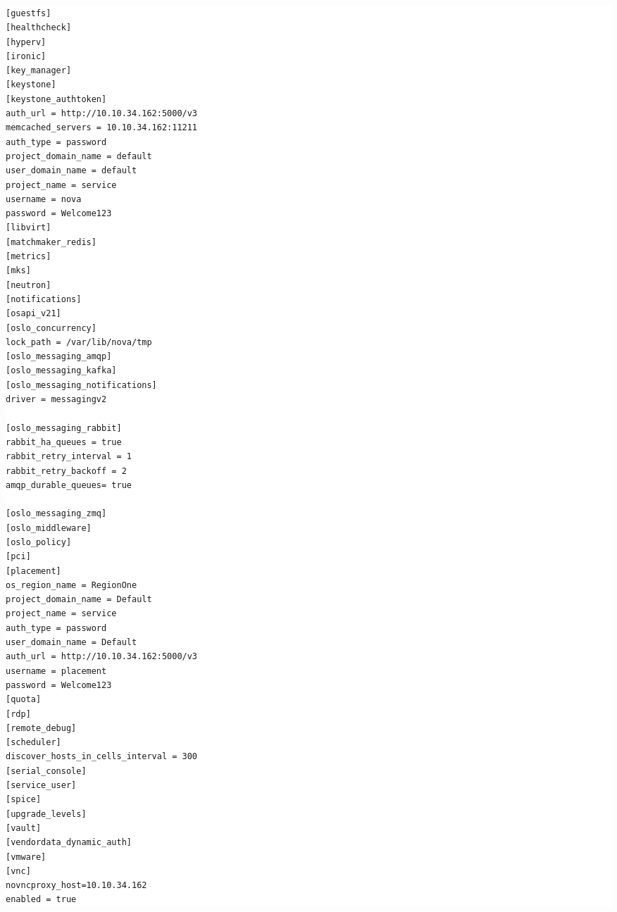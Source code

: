 ```
[guestfs]
[healthcheck]
[hyperv]
[ironic]
[key_manager]
[keystone]
[keystone_authtoken]
auth_url = http://10.10.34.162:5000/v3
memcached_servers = 10.10.34.162:11211
auth_type = password
project_domain_name = default
user_domain_name = default
project_name = service
username = nova
password = Welcome123
[libvirt]
[matchmaker_redis]
[metrics]
[mks]
[neutron]
[notifications]
[osapi_v21]
[oslo_concurrency]
lock_path = /var/lib/nova/tmp
[oslo_messaging_amqp]
[oslo_messaging_kafka]
[oslo_messaging_notifications]
driver = messagingv2

[oslo_messaging_rabbit]
rabbit_ha_queues = true
rabbit_retry_interval = 1
rabbit_retry_backoff = 2
amqp_durable_queues= true

[oslo_messaging_zmq]
[oslo_middleware]
[oslo_policy]
[pci]
[placement]
os_region_name = RegionOne
project_domain_name = Default
project_name = service
auth_type = password
user_domain_name = Default
auth_url = http://10.10.34.162:5000/v3
username = placement
password = Welcome123
[quota]
[rdp]
[remote_debug]
[scheduler]
discover_hosts_in_cells_interval = 300
[serial_console]
[service_user]
[spice]
[upgrade_levels]
[vault]
[vendordata_dynamic_auth]
[vmware]
[vnc]
novncproxy_host=10.10.34.162 
enabled = true
```